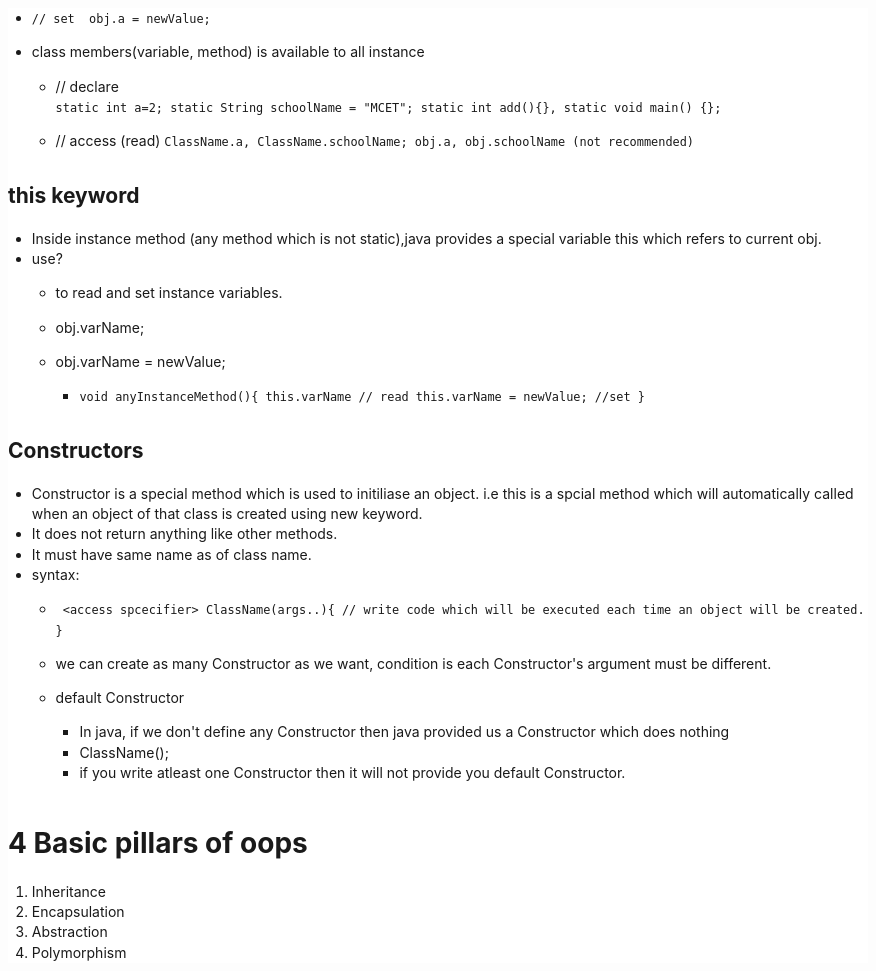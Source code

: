 -  `// set 
    obj.a = newValue;` 

- class members(variable, method) is available to all instance
    - // declare  
       `static int a=2; static String schoolName = "MCET";
        static int add(){}, static void main() {};` 

    - // access (read)
        `ClassName.a, ClassName.schoolName;
        obj.a, obj.schoolName (not recommended)`

## this keyword 
- Inside instance method (any method which is not static),java provides a special variable this which refers to current obj.
- use?
    - to read and set instance variables.
    - obj.varName;
    - obj.varName = newValue;

       - `void anyInstanceMethod(){
            this.varName // read
            this.varName = newValue; //set
        }` 


## Constructors
- Constructor is a special method which is used to initiliase an object. i.e this is a spcial method which will automatically 
    called when an object of that class is created using new keyword.
- It does not return anything like other methods.
- It must have same name as of class name.
-  syntax:
    - ` <access spcecifier> ClassName(args..){
            // write code which will be executed each time an object will be created.
        }`   
    - we can create as many Constructor as we want, condition is each Constructor's argument must be different.

    - default Constructor
        - In java, if we don't define any Constructor then java provided us a Constructor which does nothing
        - ClassName();
        - if you write atleast one Constructor then it will not provide you default Constructor.

# 4 Basic pillars of oops 
1. Inheritance
2. Encapsulation
3. Abstraction
4. Polymorphism
